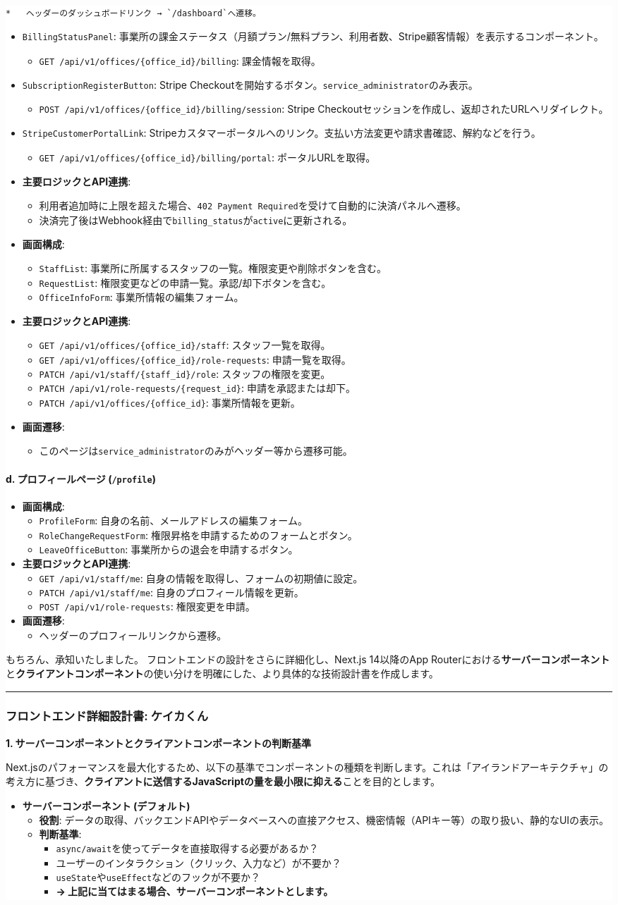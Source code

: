     *   ヘッダーのダッシュボードリンク → `/dashboard`へ遷移。

*   `BillingStatusPanel`: 事業所の課金ステータス（月額プラン/無料プラン、利用者数、Stripe顧客情報）を表示するコンポーネント。
    *   `GET /api/v1/offices/{office_id}/billing`: 課金情報を取得。
*   `SubscriptionRegisterButton`: Stripe Checkoutを開始するボタン。`service_administrator`のみ表示。
    *   `POST /api/v1/offices/{office_id}/billing/session`: Stripe Checkoutセッションを作成し、返却されたURLへリダイレクト。
*   `StripeCustomerPortalLink`: Stripeカスタマーポータルへのリンク。支払い方法変更や請求書確認、解約などを行う。
    *   `GET /api/v1/offices/{office_id}/billing/portal`: ポータルURLを取得。
*   **主要ロジックとAPI連携**:
    *   利用者追加時に上限を超えた場合、`402 Payment Required`を受けて自動的に決済パネルへ遷移。
    *   決済完了後はWebhook経由で`billing_status`が`active`に更新される。

*   **画面構成**:
    *   `StaffList`: 事業所に所属するスタッフの一覧。権限変更や削除ボタンを含む。
    *   `RequestList`: 権限変更などの申請一覧。承認/却下ボタンを含む。
    *   `OfficeInfoForm`: 事業所情報の編集フォーム。
*   **主要ロジックとAPI連携**:
    *   `GET /api/v1/offices/{office_id}/staff`: スタッフ一覧を取得。
    *   `GET /api/v1/offices/{office_id}/role-requests`: 申請一覧を取得。
    *   `PATCH /api/v1/staff/{staff_id}/role`: スタッフの権限を変更。
    *   `PATCH /api/v1/role-requests/{request_id}`: 申請を承認または却下。
    *   `PATCH /api/v1/offices/{office_id}`: 事業所情報を更新。
*   **画面遷移**:
    *   このページは`service_administrator`のみがヘッダー等から遷移可能。

#### **d. プロフィールページ (`/profile`)**

*   **画面構成**:
    *   `ProfileForm`: 自身の名前、メールアドレスの編集フォーム。
    *   `RoleChangeRequestForm`: 権限昇格を申請するためのフォームとボタン。
    *   `LeaveOfficeButton`: 事業所からの退会を申請するボタン。
*   **主要ロジックとAPI連携**:
    *   `GET /api/v1/staff/me`: 自身の情報を取得し、フォームの初期値に設定。
    *   `PATCH /api/v1/staff/me`: 自身のプロフィール情報を更新。
    *   `POST /api/v1/role-requests`: 権限変更を申請。
*   **画面遷移**:
    *   ヘッダーのプロフィールリンクから遷移。

もちろん、承知いたしました。
フロントエンドの設計をさらに詳細化し、Next.js 14以降のApp Routerにおける**サーバーコンポーネント**と**クライアントコンポーネント**の使い分けを明確にした、より具体的な技術設計書を作成します。

---

### **フロントエンド詳細設計書: ケイカくん**

**1. サーバーコンポーネントとクライアントコンポーネントの判断基準**

Next.jsのパフォーマンスを最大化するため、以下の基準でコンポーネントの種類を判断します。これは「アイランドアーキテクチャ」の考え方に基づき、**クライアントに送信するJavaScriptの量を最小限に抑える**ことを目的とします。

*   **サーバーコンポーネント (デフォルト)**
    *   **役割**: データの取得、バックエンドAPIやデータベースへの直接アクセス、機密情報（APIキー等）の取り扱い、静的なUIの表示。
    *   **判断基準**:
        *   `async/await`を使ってデータを直接取得する必要があるか？
        *   ユーザーのインタラクション（クリック、入力など）が不要か？
        *   `useState`や`useEffect`などのフックが不要か？
        *   **→ 上記に当てはまる場合、サーバーコンポーネントとします。**
